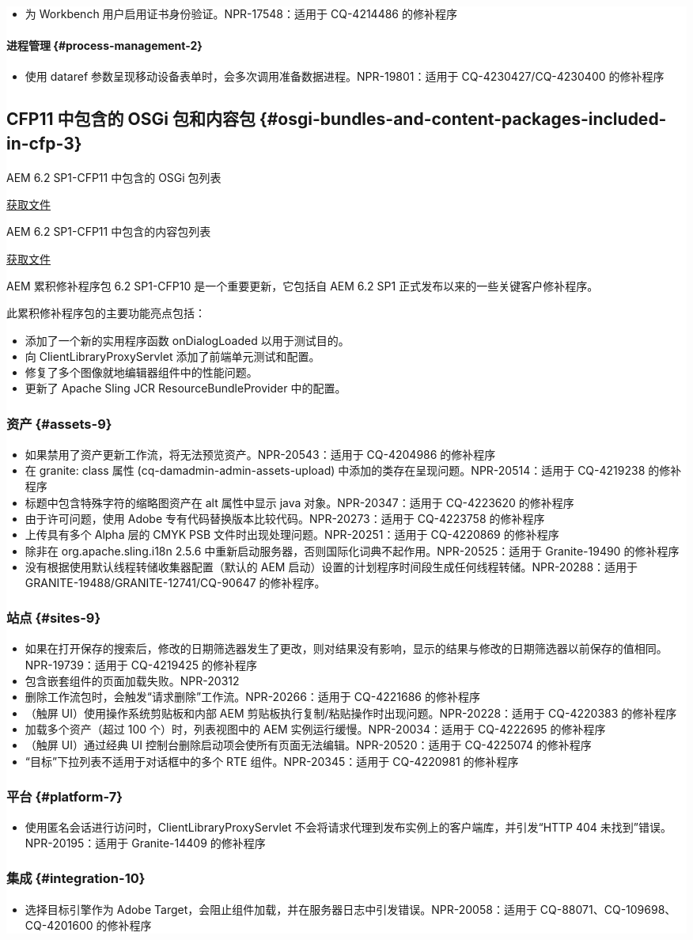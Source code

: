 * 为 Workbench 用户启用证书身份验证。NPR-17548：适用于 CQ-4214486 的修补程序

#### 进程管理 {#process-management-2}

* 使用 dataref 参数呈现移动设备表单时，会多次调用准备数据进程。NPR-19801：适用于 CQ-4230427/CQ-4230400 的修补程序

## CFP11 中包含的 OSGi 包和内容包 {#osgi-bundles-and-content-packages-included-in-cfp-3}

AEM 6.2 SP1-CFP11 中包含的 OSGi 包列表

[获取文件](assets/do-not-localize/cfp11_bundlecomparsion-list.txt)

AEM 6.2 SP1-CFP11 中包含的内容包列表

[获取文件](assets/do-not-localize/cfp11_contentpackage-list.txt)

AEM 累积修补程序包 6.2 SP1-CFP10 是一个重要更新，它包括自 AEM 6.2 SP1 正式发布以来的一些关键客户修补程序。

此累积修补程序包的主要功能亮点包括：

* 添加了一个新的实用程序函数 onDialogLoaded 以用于测试目的。
* 向 ClientLibraryProxyServlet 添加了前端单元测试和配置。
* 修复了多个图像就地编辑器组件中的性能问题。
* 更新了 Apache Sling JCR ResourceBundleProvider 中的配置。

### 资产 {#assets-9}

* 如果禁用了资产更新工作流，将无法预览资产。NPR-20543：适用于 CQ-4204986 的修补程序
* 在 granite: class 属性 (cq-damadmin-admin-assets-upload) 中添加的类存在呈现问题。NPR-20514：适用于 CQ-4219238 的修补程序
* 标题中包含特殊字符的缩略图资产在 alt 属性中显示 java 对象。NPR-20347：适用于 CQ-4223620 的修补程序
* 由于许可问题，使用 Adobe 专有代码替换版本比较代码。NPR-20273：适用于 CQ-4223758 的修补程序
* 上传具有多个 Alpha 层的 CMYK PSB 文件时出现处理问题。NPR-20251：适用于 CQ-4220869 的修补程序
* 除非在 org.apache.sling.i18n 2.5.6 中重新启动服务器，否则国际化词典不起作用。NPR-20525：适用于 Granite-19490 的修补程序
* 没有根据使用默认线程转储收集器配置（默认的 AEM 启动）设置的计划程序时间段生成任何线程转储。NPR-20288：适用于 GRANITE-19488/GRANITE-12741/CQ-90647 的修补程序。

### 站点 {#sites-9}

* 如果在打开保存的搜索后，修改的日期筛选器发生了更改，则对结果没有影响，显示的结果与修改的日期筛选器以前保存的值相同。NPR-19739：适用于 CQ-4219425 的修补程序
* 包含嵌套组件的页面加载失败。NPR-20312
* 删除工作流包时，会触发“请求删除”工作流。NPR-20266：适用于 CQ-4221686 的修补程序
* （触屏 UI）使用操作系统剪贴板和内部 AEM 剪贴板执行复制/粘贴操作时出现问题。NPR-20228：适用于 CQ-4220383 的修补程序
* 加载多个资产（超过 100 个）时，列表视图中的 AEM 实例运行缓慢。NPR-20034：适用于 CQ-4222695 的修补程序
* （触屏 UI）通过经典 UI 控制台删除启动项会使所有页面无法编辑。NPR-20520：适用于 CQ-4225074 的修补程序
* “目标”下拉列表不适用于对话框中的多个 RTE 组件。NPR-20345：适用于 CQ-4220981 的修补程序

### 平台 {#platform-7}

* 使用匿名会话进行访问时，ClientLibraryProxyServlet 不会将请求代理到发布实例上的客户端库，并引发“HTTP 404 未找到”错误。NPR-20195：适用于 Granite-14409 的修补程序

### 集成 {#integration-10}

* 选择目标引擎作为 Adobe Target，会阻止组件加载，并在服务器日志中引发错误。NPR-20058：适用于 CQ-88071、CQ-109698、CQ-4201600 的修补程序
